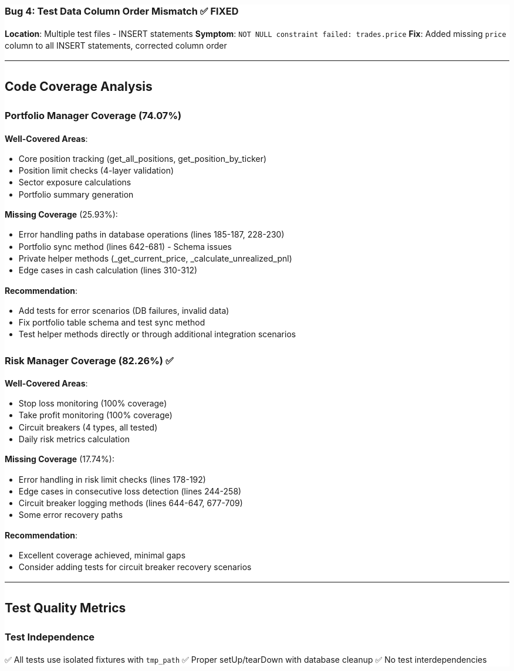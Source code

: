 ### Bug 4: Test Data Column Order Mismatch ✅ FIXED
**Location**: Multiple test files - INSERT statements
**Symptom**: `NOT NULL constraint failed: trades.price`
**Fix**: Added missing `price` column to all INSERT statements, corrected column order

---

## Code Coverage Analysis

### Portfolio Manager Coverage (74.07%)

**Well-Covered Areas**:
- Core position tracking (get_all_positions, get_position_by_ticker)
- Position limit checks (4-layer validation)
- Sector exposure calculations
- Portfolio summary generation

**Missing Coverage** (25.93%):
- Error handling paths in database operations (lines 185-187, 228-230)
- Portfolio sync method (lines 642-681) - Schema issues
- Private helper methods (_get_current_price, _calculate_unrealized_pnl)
- Edge cases in cash calculation (lines 310-312)

**Recommendation**:
- Add tests for error scenarios (DB failures, invalid data)
- Fix portfolio table schema and test sync method
- Test helper methods directly or through additional integration scenarios

### Risk Manager Coverage (82.26%) ✅

**Well-Covered Areas**:
- Stop loss monitoring (100% coverage)
- Take profit monitoring (100% coverage)
- Circuit breakers (4 types, all tested)
- Daily risk metrics calculation

**Missing Coverage** (17.74%):
- Error handling in risk limit checks (lines 178-192)
- Edge cases in consecutive loss detection (lines 244-258)
- Circuit breaker logging methods (lines 644-647, 677-709)
- Some error recovery paths

**Recommendation**:
- Excellent coverage achieved, minimal gaps
- Consider adding tests for circuit breaker recovery scenarios

---

## Test Quality Metrics

### Test Independence
✅ All tests use isolated fixtures with `tmp_path`
✅ Proper setUp/tearDown with database cleanup
✅ No test interdependencies
